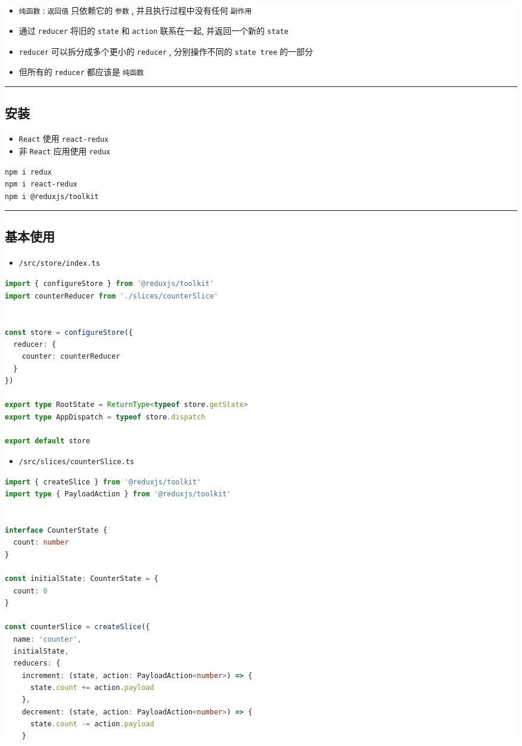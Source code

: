 - `纯函数` : `返回值` 只依赖它的 `参数` , 并且执行过程中没有任何 `副作用`

- 通过 `reducer` 将旧的 `state` 和 `action` 联系在一起, 并返回一个新的 `state`
- `reducer` 可以拆分成多个更小的 `reducer` , 分别操作不同的 `state tree` 的一部分
- 但所有的 `reducer` 都应该是 `纯函数`

---

## 安装

- `React` 使用 `react-redux`
- 非 `React` 应用使用 `redux`

```shell
npm i redux
npm i react-redux
npm i @reduxjs/toolkit
```

---

## 基本使用

- `/src/store/index.ts`

```typescript
import { configureStore } from '@reduxjs/toolkit'
import counterReducer from './slices/counterSlice'


const store = configureStore({
  reducer: {
    counter: counterReducer
  }
})

export type RootState = ReturnType<typeof store.getState>
export type AppDispatch = typeof store.dispatch

export default store
```

- `/src/slices/counterSlice.ts`

```typescript
import { createSlice } from '@reduxjs/toolkit'
import type { PayloadAction } from '@reduxjs/toolkit'


interface CounterState {
  count: number
}

const initialState: CounterState = {
  count: 0
}

const counterSlice = createSlice({
  name: 'counter',
  initialState,
  reducers: {
    increment: (state, action: PayloadAction<number>) => {
      state.count += action.payload
    },
    decrement: (state, action: PayloadAction<number>) => {
      state.count -= action.payload
    }
```